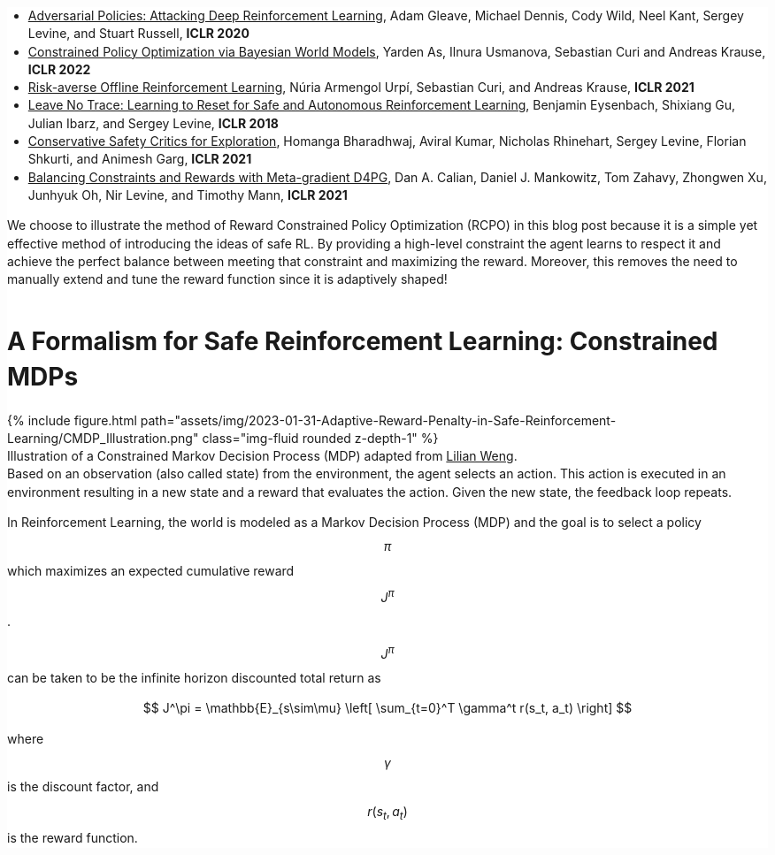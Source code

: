 - [Adversarial Policies: Attacking Deep Reinforcement Learning](https://openreview.net/pdf?id=HJgEMpVFwB), Adam Gleave, Michael Dennis, Cody Wild, Neel Kant, Sergey Levine, and Stuart Russell, __ICLR 2020__
- [Constrained Policy Optimization via Bayesian World Models](https://arxiv.org/pdf/2201.09802.pdf), Yarden As, Ilnura Usmanova, Sebastian Curi and Andreas Krause, __ICLR 2022__
- [Risk-averse Offline Reinforcement Learning](https://openreview.net/pdf?id=TBIzh9b5eaz), Núria Armengol Urpí, Sebastian Curi, and Andreas Krause, __ICLR 2021__
- [Leave No Trace: Learning to Reset for Safe and Autonomous Reinforcement Learning](https://openreview.net/pdf?id=S1vuO-bCW), Benjamin Eysenbach, Shixiang Gu, Julian Ibarz, and Sergey Levine, __ICLR 2018__
- [Conservative Safety Critics for Exploration](https://openreview.net/pdf?id=iaO86DUuKi), Homanga Bharadhwaj, Aviral Kumar, Nicholas Rhinehart, Sergey Levine, Florian Shkurti, and Animesh Garg, __ICLR 2021__
- [Balancing Constraints and Rewards with Meta-gradient D4PG](https://openreview.net/pdf?id=TQt98Ya7UMP), Dan A. Calian, Daniel J. Mankowitz, Tom Zahavy, Zhongwen Xu, Junhyuk Oh, Nir Levine, and Timothy Mann, __ICLR 2021__

We choose to illustrate the method of Reward Constrained Policy Optimization (RCPO) <d-cite key="Tessler2018RCPO"></d-cite> in this blog post because it is a simple yet effective method of introducing the ideas of safe RL. 
By providing a high-level constraint the agent learns to respect it and achieve the perfect balance between meeting that constraint and maximizing the reward.
Moreover, this removes the need to manually extend and tune the reward function since it is adaptively shaped!

# A Formalism for Safe Reinforcement Learning: Constrained MDPs

<div class="row mt-3">
    <div class="col-sm mt-3 mt-md-0">
        {% include figure.html path="assets/img/2023-01-31-Adaptive-Reward-Penalty-in-Safe-Reinforcement-Learning/CMDP_Illustration.png" class="img-fluid rounded z-depth-1" %}
    </div>
</div>
<div class="caption">
    Illustration of a Constrained Markov Decision Process (MDP) adapted from <a href="https://lilianweng.github.io/posts/2018-02-19-rl-overview">Lilian Weng</a>. <br>
    Based on an observation (also called state) from the environment, the agent selects an action. This action is executed in an environment resulting in a new state and a reward that evaluates the action. Given the new state, the feedback loop repeats.
</div>

In Reinforcement Learning, the world is modeled as a Markov Decision Process (MDP) and the goal is to select a policy $$ \pi $$ which maximizes an expected cumulative reward $$J^π$$. 

$$J^π$$ can be taken to be the infinite horizon discounted total return as

$$
J^\pi = \mathbb{E}_{s\sim\mu} \left[ \sum_{t=0}^T \gamma^t r(s_t, a_t) \right]
$$

where $$\gamma$$ is the discount factor, and $$r(s_t,a_t)$$ is the reward function.
